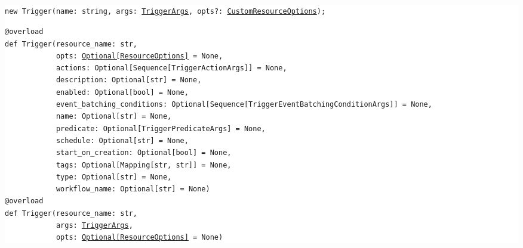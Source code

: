 
<div>
<pulumi-choosable type="language" values="javascript,typescript">
<div class="highlight"><pre class="chroma"><code class="language-typescript" data-lang="typescript"><span class="k">new </span><span class="nx">Trigger</span><span class="p">(</span><span class="nx">name</span><span class="p">:</span> <span class="nx">string</span><span class="p">,</span> <span class="nx">args</span><span class="p">:</span> <span class="nx"><a href="#inputs">TriggerArgs</a></span><span class="p">,</span> <span class="nx">opts</span><span class="p">?:</span> <span class="nx"><a href="/docs/reference/pkg/nodejs/pulumi/pulumi/#CustomResourceOptions">CustomResourceOptions</a></span><span class="p">);</span></code></pre></div>
</pulumi-choosable>
</div>

<div>
<pulumi-choosable type="language" values="python">
<div class="highlight"><pre class="chroma"><code class="language-python" data-lang="python"><span class=nd>@overload</span>
<span class="k">def </span><span class="nx">Trigger</span><span class="p">(</span><span class="nx">resource_name</span><span class="p">:</span> <span class="nx">str</span><span class="p">,</span>
            <span class="nx">opts</span><span class="p">:</span> <span class="nx"><a href="/docs/reference/pkg/python/pulumi/#pulumi.ResourceOptions">Optional[ResourceOptions]</a></span> = None<span class="p">,</span>
            <span class="nx">actions</span><span class="p">:</span> <span class="nx">Optional[Sequence[TriggerActionArgs]]</span> = None<span class="p">,</span>
            <span class="nx">description</span><span class="p">:</span> <span class="nx">Optional[str]</span> = None<span class="p">,</span>
            <span class="nx">enabled</span><span class="p">:</span> <span class="nx">Optional[bool]</span> = None<span class="p">,</span>
            <span class="nx">event_batching_conditions</span><span class="p">:</span> <span class="nx">Optional[Sequence[TriggerEventBatchingConditionArgs]]</span> = None<span class="p">,</span>
            <span class="nx">name</span><span class="p">:</span> <span class="nx">Optional[str]</span> = None<span class="p">,</span>
            <span class="nx">predicate</span><span class="p">:</span> <span class="nx">Optional[TriggerPredicateArgs]</span> = None<span class="p">,</span>
            <span class="nx">schedule</span><span class="p">:</span> <span class="nx">Optional[str]</span> = None<span class="p">,</span>
            <span class="nx">start_on_creation</span><span class="p">:</span> <span class="nx">Optional[bool]</span> = None<span class="p">,</span>
            <span class="nx">tags</span><span class="p">:</span> <span class="nx">Optional[Mapping[str, str]]</span> = None<span class="p">,</span>
            <span class="nx">type</span><span class="p">:</span> <span class="nx">Optional[str]</span> = None<span class="p">,</span>
            <span class="nx">workflow_name</span><span class="p">:</span> <span class="nx">Optional[str]</span> = None<span class="p">)</span>
<span class=nd>@overload</span>
<span class="k">def </span><span class="nx">Trigger</span><span class="p">(</span><span class="nx">resource_name</span><span class="p">:</span> <span class="nx">str</span><span class="p">,</span>
            <span class="nx">args</span><span class="p">:</span> <span class="nx"><a href="#inputs">TriggerArgs</a></span><span class="p">,</span>
            <span class="nx">opts</span><span class="p">:</span> <span class="nx"><a href="/docs/reference/pkg/python/pulumi/#pulumi.ResourceOptions">Optional[ResourceOptions]</a></span> = None<span class="p">)</span></code></pre></div>
</pulumi-choosable>
</div>

